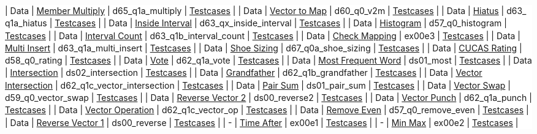 | Data | [Member Multiply](./d65_​q1a_​multiply/d65_​q1a_​multiply.pdf) | d65_​q1a_​multiply | [Testcases](./d65_​q1a_​multiply/testcases) |
| Data | [Vector to Map](./d60_​q0_​v2m/d60_​q0_​v2m.pdf) | d60_​q0_​v2m | [Testcases](./d60_​q0_​v2m/testcases) |
| Data | [Hiatus](./d63_​q1a_​hiatus/d63_​q1a_​hiatus.pdf) | d63_​q1a_​hiatus | [Testcases](./d63_​q1a_​hiatus/testcases) |
| Data | [Inside Interval](./d63_​qx_​inside_​interval/d63_​qx_​inside_​interval.pdf) | d63_​qx_​inside_​interval | [Testcases](./d63_​qx_​inside_​interval/testcases) |
| Data | [Histogram](./d57_​q0_​histogram/d57_​q0_​histogram.pdf) | d57_​q0_​histogram | [Testcases](./d57_​q0_​histogram/testcases) |
| Data | [Interval Count](./d63_​q1b_​interval_​count/d63_​q1b_​interval_​count.pdf) | d63_​q1b_​interval_​count | [Testcases](./d63_​q1b_​interval_​count/testcases) |
| Data | [Check Mapping](./ex00e3/ex00e3.pdf) | ex00e3 | [Testcases](./ex00e3/testcases) |
| Data | [Multi Insert](./d63_​q1a_​multi_​insert/d63_​q1a_​multi_​insert.pdf) | d63_​q1a_​multi_​insert | [Testcases](./d63_​q1a_​multi_​insert/testcases) |
| Data | [Shoe Sizing](./d67_​q0a_​shoe_​sizing/d67_​q0a_​shoe_​sizing.pdf) | d67_​q0a_​shoe_​sizing | [Testcases](./d67_​q0a_​shoe_​sizing/testcases) |
| Data | [CUCAS Rating](./d58_​q0_​rating/d58_​q0_​rating.pdf) | d58_​q0_​rating | [Testcases](./d58_​q0_​rating/testcases) |
| Data | [Vote](./d62_​q1a_​vote/d62_​q1a_​vote.pdf) | d62_​q1a_​vote | [Testcases](./d62_​q1a_​vote/testcases) |
| Data | [Most Frequent Word](./ds01_​most/ds01_​most.pdf) | ds01_​most | [Testcases](./ds01_​most/testcases) |
| Data | [Intersection](./ds02_​intersection/ds02_​intersection.pdf) | ds02_​intersection | [Testcases](./ds02_​intersection/testcases) |
| Data | [Grandfather](./d62_​q1b_​grandfather/d62_​q1b_​grandfather.pdf) | d62_​q1b_​grandfather | [Testcases](./d62_​q1b_​grandfather/testcases) |
| Data | [Vector Intersection](./d62_​q1c_​vector_​intersection/d62_​q1c_​vector_​intersection.pdf) | d62_​q1c_​vector_​intersection | [Testcases](./d62_​q1c_​vector_​intersection/testcases) |
| Data | [Pair Sum](./ds01_​pair_​sum/ds01_​pair_​sum.pdf) | ds01_​pair_​sum | [Testcases](./ds01_​pair_​sum/testcases) |
| Data | [Vector Swap](./d59_​q0_​vector_​swap/d59_​q0_​vector_​swap.pdf) | d59_​q0_​vector_​swap | [Testcases](./d59_​q0_​vector_​swap/testcases) |
| Data | [Reverse Vector 2](./ds00_​reverse2/ds00_​reverse2.pdf) | ds00_​reverse2 | [Testcases](./ds00_​reverse2/testcases) |
| Data | [Vector Punch](./d62_​q1a_​punch/d62_​q1a_​punch.pdf) | d62_​q1a_​punch | [Testcases](./d62_​q1a_​punch/testcases) |
| Data | [Vector Operation](./d62_​q1c_​vector_​op/d62_​q1c_​vector_​op.pdf) | d62_​q1c_​vector_​op | [Testcases](./d62_​q1c_​vector_​op/testcases) |
| Data | [Remove Even](./d57_​q0_​remove_​even/d57_​q0_​remove_​even.pdf) | d57_​q0_​remove_​even | [Testcases](./d57_​q0_​remove_​even/testcases) |
| Data | [Reverse Vector 1](./ds00_​reverse/ds00_​reverse.pdf) | ds00_​reverse | [Testcases](./ds00_​reverse/testcases) |
| - | [Time After](./ex00e1/ex00e1.pdf) | ex00e1 | [Testcases](./ex00e1/testcases) |
| - | [Min Max](./ex00e2/ex00e2.pdf) | ex00e2 | [Testcases](./ex00e2/testcases) |